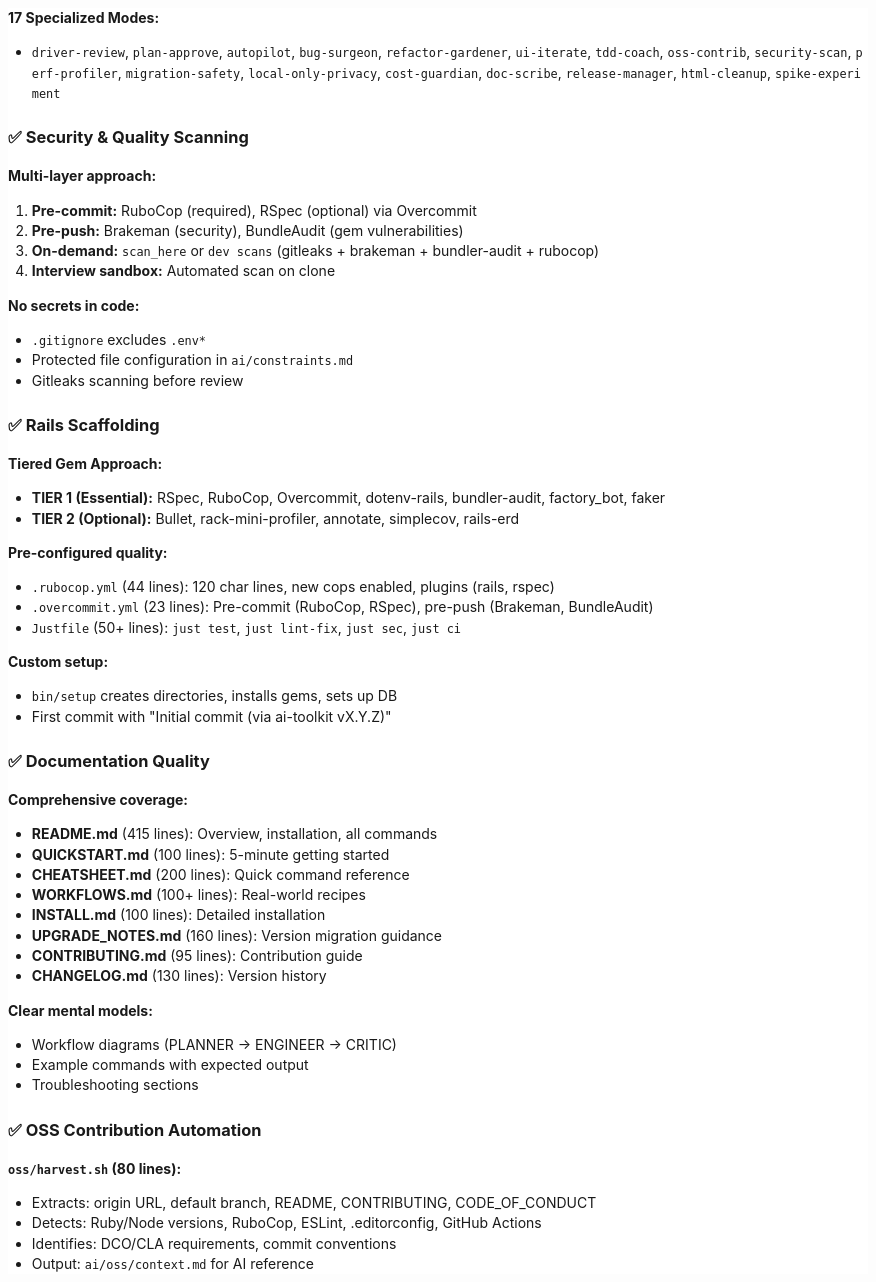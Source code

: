**17 Specialized Modes:**
- `driver-review`, `plan-approve`, `autopilot`, `bug-surgeon`, `refactor-gardener`, `ui-iterate`, `tdd-coach`, `oss-contrib`, `security-scan`, `perf-profiler`, `migration-safety`, `local-only-privacy`, `cost-guardian`, `doc-scribe`, `release-manager`, `html-cleanup`, `spike-experiment`

### ✅ Security & Quality Scanning

**Multi-layer approach:**
1. **Pre-commit:** RuboCop (required), RSpec (optional) via Overcommit
2. **Pre-push:** Brakeman (security), BundleAudit (gem vulnerabilities)
3. **On-demand:** `scan_here` or `dev scans` (gitleaks + brakeman + bundler-audit + rubocop)
4. **Interview sandbox:** Automated scan on clone

**No secrets in code:**
- `.gitignore` excludes `.env*`
- Protected file configuration in `ai/constraints.md`
- Gitleaks scanning before review

### ✅ Rails Scaffolding

**Tiered Gem Approach:**
- **TIER 1 (Essential):** RSpec, RuboCop, Overcommit, dotenv-rails, bundler-audit, factory_bot, faker
- **TIER 2 (Optional):** Bullet, rack-mini-profiler, annotate, simplecov, rails-erd

**Pre-configured quality:**
- `.rubocop.yml` (44 lines): 120 char lines, new cops enabled, plugins (rails, rspec)
- `.overcommit.yml` (23 lines): Pre-commit (RuboCop, RSpec), pre-push (Brakeman, BundleAudit)
- `Justfile` (50+ lines): `just test`, `just lint-fix`, `just sec`, `just ci`

**Custom setup:**
- `bin/setup` creates directories, installs gems, sets up DB
- First commit with "Initial commit (via ai-toolkit vX.Y.Z)"

### ✅ Documentation Quality

**Comprehensive coverage:**
- **README.md** (415 lines): Overview, installation, all commands
- **QUICKSTART.md** (100 lines): 5-minute getting started
- **CHEATSHEET.md** (200 lines): Quick command reference
- **WORKFLOWS.md** (100+ lines): Real-world recipes
- **INSTALL.md** (100 lines): Detailed installation
- **UPGRADE_NOTES.md** (160 lines): Version migration guidance
- **CONTRIBUTING.md** (95 lines): Contribution guide
- **CHANGELOG.md** (130 lines): Version history

**Clear mental models:**
- Workflow diagrams (PLANNER → ENGINEER → CRITIC)
- Example commands with expected output
- Troubleshooting sections

### ✅ OSS Contribution Automation

**`oss/harvest.sh` (80 lines):**
- Extracts: origin URL, default branch, README, CONTRIBUTING, CODE_OF_CONDUCT
- Detects: Ruby/Node versions, RuboCop, ESLint, .editorconfig, GitHub Actions
- Identifies: DCO/CLA requirements, commit conventions
- Output: `ai/oss/context.md` for AI reference
